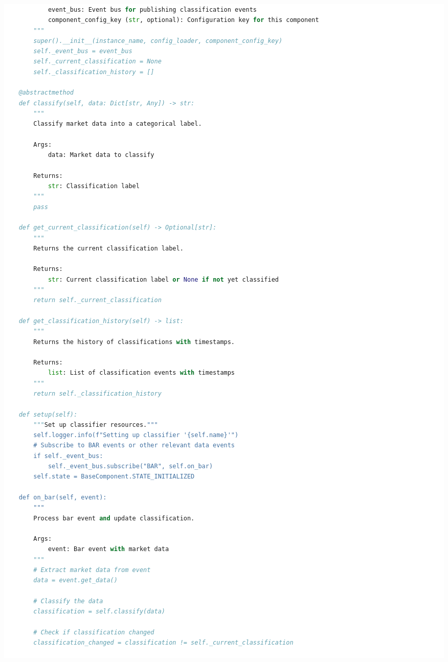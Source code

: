 ```python
            event_bus: Event bus for publishing classification events
            component_config_key (str, optional): Configuration key for this component
        """
        super().__init__(instance_name, config_loader, component_config_key)
        self._event_bus = event_bus
        self._current_classification = None
        self._classification_history = []
    
    @abstractmethod
    def classify(self, data: Dict[str, Any]) -> str:
        """
        Classify market data into a categorical label.
        
        Args:
            data: Market data to classify
            
        Returns:
            str: Classification label
        """
        pass
    
    def get_current_classification(self) -> Optional[str]:
        """
        Returns the current classification label.
        
        Returns:
            str: Current classification label or None if not yet classified
        """
        return self._current_classification
    
    def get_classification_history(self) -> list:
        """
        Returns the history of classifications with timestamps.
        
        Returns:
            list: List of classification events with timestamps
        """
        return self._classification_history
    
    def setup(self):
        """Set up classifier resources."""
        self.logger.info(f"Setting up classifier '{self.name}'")
        # Subscribe to BAR events or other relevant data events
        if self._event_bus:
            self._event_bus.subscribe("BAR", self.on_bar)
        self.state = BaseComponent.STATE_INITIALIZED
    
    def on_bar(self, event):
        """
        Process bar event and update classification.
        
        Args:
            event: Bar event with market data
        """
        # Extract market data from event
        data = event.get_data()
        
        # Classify the data
        classification = self.classify(data)
        
        # Check if classification changed
        classification_changed = classification != self._current_classification
        
```